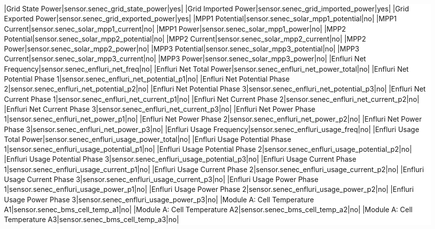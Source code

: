 |Grid State Power|sensor.senec_grid_state_power|yes|
|Grid Imported Power|sensor.senec_grid_imported_power|yes|
|Grid Exported Power|sensor.senec_grid_exported_power|yes|
|MPP1 Potential|sensor.senec_solar_mpp1_potential|no|
|MPP1 Current|sensor.senec_solar_mpp1_current|no|
|MPP1 Power|sensor.senec_solar_mpp1_power|no|
|MPP2 Potential|sensor.senec_solar_mpp2_potential|no|
|MPP2 Current|sensor.senec_solar_mpp2_current|no|
|MPP2 Power|sensor.senec_solar_mpp2_power|no|
|MPP3 Potential|sensor.senec_solar_mpp3_potential|no|
|MPP3 Current|sensor.senec_solar_mpp3_current|no|
|MPP3 Power|sensor.senec_solar_mpp3_power|no|
|Enfluri Net Frequency|sensor.senec_enfluri_net_freq|no|
|Enfluri Net Total Power|sensor.senec_enfluri_net_power_total|no|
|Enfluri Net Potential Phase 1|sensor.senec_enfluri_net_potential_p1|no|
|Enfluri Net Potential Phase 2|sensor.senec_enfluri_net_potential_p2|no|
|Enfluri Net Potential Phase 3|sensor.senec_enfluri_net_potential_p3|no|
|Enfluri Net Current Phase 1|sensor.senec_enfluri_net_current_p1|no|
|Enfluri Net Current Phase 2|sensor.senec_enfluri_net_current_p2|no|
|Enfluri Net Current Phase 3|sensor.senec_enfluri_net_current_p3|no|
|Enfluri Net Power Phase 1|sensor.senec_enfluri_net_power_p1|no|
|Enfluri Net Power Phase 2|sensor.senec_enfluri_net_power_p2|no|
|Enfluri Net Power Phase 3|sensor.senec_enfluri_net_power_p3|no|
|Enfluri Usage Frequency|sensor.senec_enfluri_usage_freq|no|
|Enfluri Usage Total Power|sensor.senec_enfluri_usage_power_total|no|
|Enfluri Usage Potential Phase 1|sensor.senec_enfluri_usage_potential_p1|no|
|Enfluri Usage Potential Phase 2|sensor.senec_enfluri_usage_potential_p2|no|
|Enfluri Usage Potential Phase 3|sensor.senec_enfluri_usage_potential_p3|no|
|Enfluri Usage Current Phase 1|sensor.senec_enfluri_usage_current_p1|no|
|Enfluri Usage Current Phase 2|sensor.senec_enfluri_usage_current_p2|no|
|Enfluri Usage Current Phase 3|sensor.senec_enfluri_usage_current_p3|no|
|Enfluri Usage Power Phase 1|sensor.senec_enfluri_usage_power_p1|no|
|Enfluri Usage Power Phase 2|sensor.senec_enfluri_usage_power_p2|no|
|Enfluri Usage Power Phase 3|sensor.senec_enfluri_usage_power_p3|no|
|Module A: Cell Temperature A1|sensor.senec_bms_cell_temp_a1|no|
|Module A: Cell Temperature A2|sensor.senec_bms_cell_temp_a2|no|
|Module A: Cell Temperature A3|sensor.senec_bms_cell_temp_a3|no|